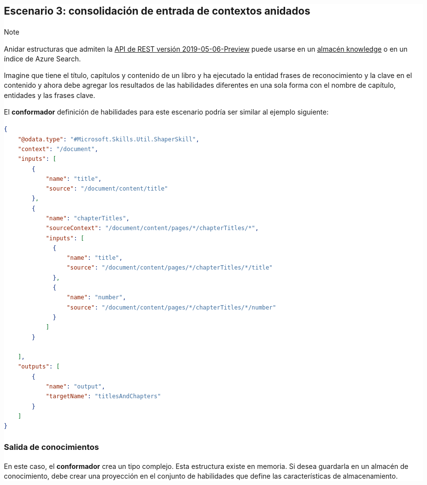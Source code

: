 <a name="nested-complex-types"></a>

## <a name="scenario-3-input-consolidation-from-nested-contexts"></a>Escenario 3: consolidación de entrada de contextos anidados

> [!NOTE]
> Anidar estructuras que admiten la [API de REST versión 2019-05-06-Preview](search-api-preview.md) puede usarse en un [almacén knowledge](knowledge-store-concept-intro.md) o en un índice de Azure Search.

Imagine que tiene el título, capítulos y contenido de un libro y ha ejecutado la entidad frases de reconocimiento y la clave en el contenido y ahora debe agregar los resultados de las habilidades diferentes en una sola forma con el nombre de capítulo, entidades y las frases clave.

El **conformador** definición de habilidades para este escenario podría ser similar al ejemplo siguiente:

```json
{
    "@odata.type": "#Microsoft.Skills.Util.ShaperSkill",
    "context": "/document",
    "inputs": [
        {
            "name": "title",
            "source": "/document/content/title"
        },
        {
            "name": "chapterTitles",
            "sourceContext": "/document/content/pages/*/chapterTitles/*",
            "inputs": [
              {
                  "name": "title",
                  "source": "/document/content/pages/*/chapterTitles/*/title"
              },
              {
                  "name": "number",
                  "source": "/document/content/pages/*/chapterTitles/*/number"
              }
            ]
        }

    ],
    "outputs": [
        {
            "name": "output",
            "targetName": "titlesAndChapters"
        }
    ]
}
```

### <a name="skill-output"></a>Salida de conocimientos
En este caso, el **conformador** crea un tipo complejo. Esta estructura existe en memoria. Si desea guardarla en un almacén de conocimiento, debe crear una proyección en el conjunto de habilidades que define las características de almacenamiento.
